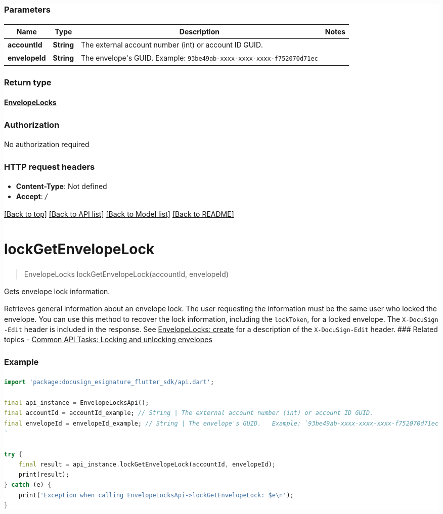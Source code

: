 ### Parameters

Name | Type | Description  | Notes
------------- | ------------- | ------------- | -------------
 **accountId** | **String**| The external account number (int) or account ID GUID. | 
 **envelopeId** | **String**| The envelope's GUID.   Example: `93be49ab-xxxx-xxxx-xxxx-f752070d71ec`  | 

### Return type

[**EnvelopeLocks**](EnvelopeLocks.md)

### Authorization

No authorization required

### HTTP request headers

 - **Content-Type**: Not defined
 - **Accept**: */*

[[Back to top]](#) [[Back to API list]](../README.md#documentation-for-api-endpoints) [[Back to Model list]](../README.md#documentation-for-models) [[Back to README]](../README.md)

# **lockGetEnvelopeLock**
> EnvelopeLocks lockGetEnvelopeLock(accountId, envelopeId)

Gets envelope lock information.

Retrieves general information about an envelope lock.  The user requesting the information must be the same user who locked the envelope.  You can use this method to recover the lock information, including the `lockToken`, for a locked envelope. The `X-DocuSign-Edit` header is included in the response.  See [EnvelopeLocks: create](/docs/esign-rest-api/reference/envelopes/envelopelocks/create/) for a description of the `X-DocuSign-Edit` header.  ### Related topics  - [Common API Tasks: Locking and unlocking envelopes](https://www.docusign.com/blog/dsdev-common-api-tasks-locking-and-unlocking-envelopes)  

### Example
```dart
import 'package:docusign_esignature_flutter_sdk/api.dart';

final api_instance = EnvelopeLocksApi();
final accountId = accountId_example; // String | The external account number (int) or account ID GUID.
final envelopeId = envelopeId_example; // String | The envelope's GUID.   Example: `93be49ab-xxxx-xxxx-xxxx-f752070d71ec` 

try {
    final result = api_instance.lockGetEnvelopeLock(accountId, envelopeId);
    print(result);
} catch (e) {
    print('Exception when calling EnvelopeLocksApi->lockGetEnvelopeLock: $e\n');
}
```
